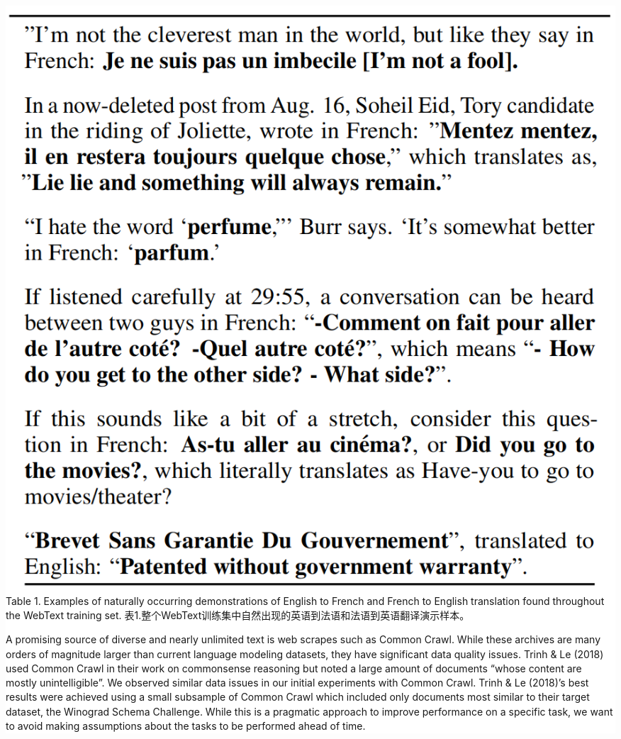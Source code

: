 ![table 1](../images/gpt_2/tab_1.png)<br/>
Table 1. Examples of naturally occurring demonstrations of English to French and French to English translation found throughout the WebText training set.
表1.整个WebText训练集中自然出现的英语到法语和法语到英语翻译演示样本。

A promising source of diverse and nearly unlimited text is web scrapes such as Common Crawl. While these archives are many orders of magnitude larger than current language modeling datasets, they have significant data quality issues. Trinh & Le (2018) used Common Crawl in their work on commonsense reasoning but noted a large amount of documents “whose content are mostly unintelligible”. We observed similar data issues in our initial experiments with Common Crawl. Trinh & Le (2018)’s best results were achieved using a small subsample of Common Crawl which included only documents most similar to their target dataset, the Winograd Schema Challenge. While this is a pragmatic approach to improve performance on a specific task, we want to avoid making assumptions about the tasks to be performed ahead of time.
